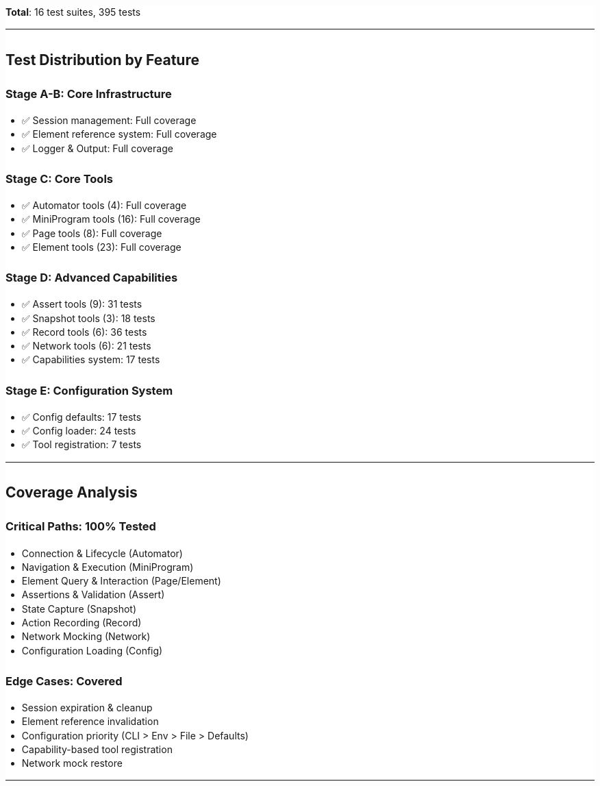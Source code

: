 **Total**: 16 test suites, 395 tests

---

## Test Distribution by Feature

### Stage A-B: Core Infrastructure
- ✅ Session management: Full coverage
- ✅ Element reference system: Full coverage
- ✅ Logger & Output: Full coverage

### Stage C: Core Tools
- ✅ Automator tools (4): Full coverage
- ✅ MiniProgram tools (16): Full coverage
- ✅ Page tools (8): Full coverage
- ✅ Element tools (23): Full coverage

### Stage D: Advanced Capabilities
- ✅ Assert tools (9): 31 tests
- ✅ Snapshot tools (3): 18 tests
- ✅ Record tools (6): 36 tests
- ✅ Network tools (6): 21 tests
- ✅ Capabilities system: 17 tests

### Stage E: Configuration System
- ✅ Config defaults: 17 tests
- ✅ Config loader: 24 tests
- ✅ Tool registration: 7 tests

---

## Coverage Analysis

### Critical Paths: 100% Tested
- Connection & Lifecycle (Automator)
- Navigation & Execution (MiniProgram)
- Element Query & Interaction (Page/Element)
- Assertions & Validation (Assert)
- State Capture (Snapshot)
- Action Recording (Record)
- Network Mocking (Network)
- Configuration Loading (Config)

### Edge Cases: Covered
- Session expiration & cleanup
- Element reference invalidation
- Configuration priority (CLI > Env > File > Defaults)
- Capability-based tool registration
- Network mock restore

---
